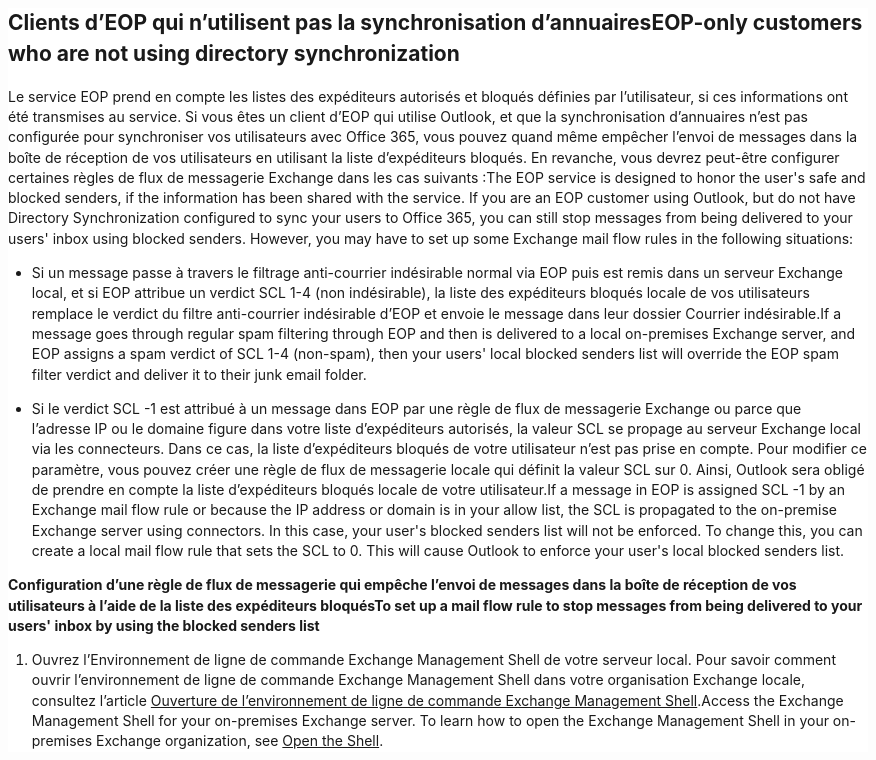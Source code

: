 ## <a name="eop-only-customers-who-are-not-using-directory-synchronization"></a><span data-ttu-id="62242-143">Clients d’EOP qui n’utilisent pas la synchronisation d’annuaires</span><span class="sxs-lookup"><span data-stu-id="62242-143">EOP-only customers who are not using directory synchronization</span></span>

<span data-ttu-id="62242-p111">Le service EOP prend en compte les listes des expéditeurs autorisés et bloqués définies par l’utilisateur, si ces informations ont été transmises au service. Si vous êtes un client d’EOP qui utilise Outlook, et que la synchronisation d’annuaires n’est pas configurée pour synchroniser vos utilisateurs avec Office 365, vous pouvez quand même empêcher l’envoi de messages dans la boîte de réception de vos utilisateurs en utilisant la liste d’expéditeurs bloqués. En revanche, vous devrez peut-être configurer certaines règles de flux de messagerie Exchange dans les cas suivants :</span><span class="sxs-lookup"><span data-stu-id="62242-p111">The EOP service is designed to honor the user's safe and blocked senders, if the information has been shared with the service. If you are an EOP customer using Outlook, but do not have Directory Synchronization configured to sync your users to Office 365, you can still stop messages from being delivered to your users' inbox using blocked senders. However, you may have to set up some Exchange mail flow rules in the following situations:</span></span>
  
- <span data-ttu-id="62242-147">Si un message passe à travers le filtrage anti-courrier indésirable normal via EOP puis est remis dans un serveur Exchange local, et si EOP attribue un verdict SCL 1-4 (non indésirable), la liste des expéditeurs bloqués locale de vos utilisateurs remplace le verdict du filtre anti-courrier indésirable d’EOP et envoie le message dans leur dossier Courrier indésirable.</span><span class="sxs-lookup"><span data-stu-id="62242-147">If a message goes through regular spam filtering through EOP and then is delivered to a local on-premises Exchange server, and EOP assigns a spam verdict of SCL 1-4 (non-spam), then your users' local blocked senders list will override the EOP spam filter verdict and deliver it to their junk email folder.</span></span>
    
- <span data-ttu-id="62242-p112">Si le verdict SCL -1 est attribué à un message dans EOP par une règle de flux de messagerie Exchange ou parce que l’adresse IP ou le domaine figure dans votre liste d’expéditeurs autorisés, la valeur SCL se propage au serveur Exchange local via les connecteurs. Dans ce cas, la liste d’expéditeurs bloqués de votre utilisateur n’est pas prise en compte. Pour modifier ce paramètre, vous pouvez créer une règle de flux de messagerie locale qui définit la valeur SCL sur 0. Ainsi, Outlook sera obligé de prendre en compte la liste d’expéditeurs bloqués locale de votre utilisateur.</span><span class="sxs-lookup"><span data-stu-id="62242-p112">If a message in EOP is assigned SCL -1 by an Exchange mail flow rule or because the IP address or domain is in your allow list, the SCL is propagated to the on-premise Exchange server using connectors. In this case, your user's blocked senders list will not be enforced. To change this, you can create a local mail flow rule that sets the SCL to 0. This will cause Outlook to enforce your user's local blocked senders list.</span></span>
    
<span data-ttu-id="62242-152">**Configuration d’une règle de flux de messagerie qui empêche l’envoi de messages dans la boîte de réception de vos utilisateurs à l’aide de la liste des expéditeurs bloqués**</span><span class="sxs-lookup"><span data-stu-id="62242-152">**To set up a mail flow rule to stop messages from being delivered to your users' inbox by using the blocked senders list**</span></span>
  
1. <span data-ttu-id="62242-p113">Ouvrez l’Environnement de ligne de commande Exchange Management Shell de votre serveur local. Pour savoir comment ouvrir l’environnement de ligne de commande Exchange Management Shell dans votre organisation Exchange locale, consultez l’article [Ouverture de l’environnement de ligne de commande Exchange Management Shell](https://technet.microsoft.com/library/dd638134%28v=exchg.160%29.aspx).</span><span class="sxs-lookup"><span data-stu-id="62242-p113">Access the Exchange Management Shell for your on-premises Exchange server. To learn how to open the Exchange Management Shell in your on-premises Exchange organization, see [Open the Shell](https://technet.microsoft.com/library/dd638134%28v=exchg.160%29.aspx).</span></span>
    